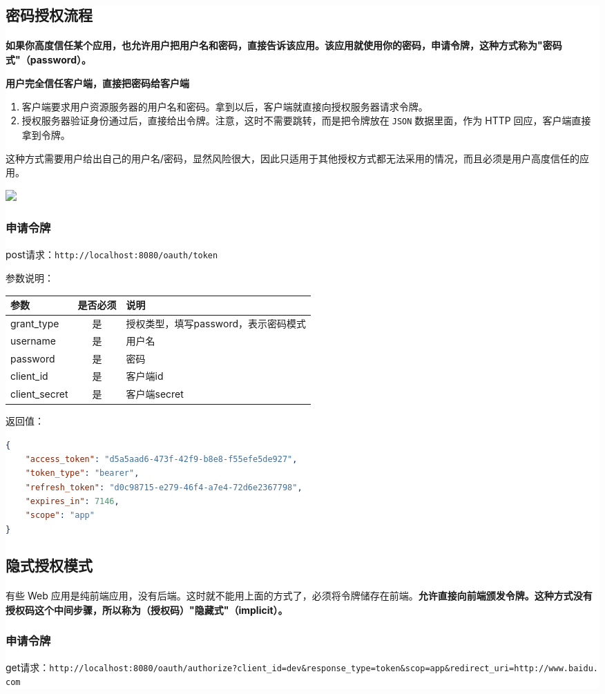 

## 密码授权流程

**如果你高度信任某个应用，也允许用户把用户名和密码，直接告诉该应用。该应用就使用你的密码，申请令牌，这种方式称为"密码式"（password）。**

**用户完全信任客户端，直接把密码给客户端**

1. 客户端要求用户资源服务器的用户名和密码。拿到以后，客户端就直接向授权服务器请求令牌。
2. 授权服务器验证身份通过后，直接给出令牌。注意，这时不需要跳转，而是把令牌放在 `JSON` 数据里面，作为 HTTP 回应，客户端直接拿到令牌。

这种方式需要用户给出自己的用户名/密码，显然风险很大，因此只适用于其他授权方式都无法采用的情况，而且必须是用户高度信任的应用。

![](http://ww1.sinaimg.cn/large/006w8oYnly1g608u3mar3j31740r6n58.jpg)



### 申请令牌

post请求：`http://localhost:8080/oauth/token`

参数说明：

| 参数          | 是否必须 | 说明                                 |
| :------------ | :------: | :----------------------------------- |
| grant_type    |    是    | 授权类型，填写password，表示密码模式 |
| username      |    是    | 用户名                               |
| password      |    是    | 密码                                 |
| client_id     |    是    | 客户端id                             |
| client_secret |    是    | 客户端secret                         |

返回值：

```json
{
    "access_token": "d5a5aad6-473f-42f9-b8e8-f55efe5de927",
    "token_type": "bearer",
    "refresh_token": "d0c98715-e279-46f4-a7e4-72d6e2367798",
    "expires_in": 7146,
    "scope": "app"
}
```



## 隐式授权模式 

有些 Web 应用是纯前端应用，没有后端。这时就不能用上面的方式了，必须将令牌储存在前端。**允许直接向前端颁发令牌。这种方式没有授权码这个中间步骤，所以称为（授权码）"隐藏式"（implicit）。**

### 申请令牌

get请求：`http://localhost:8080/oauth/authorize?client_id=dev&response_type=token&scop=app&redirect_uri=http://www.baidu.com`
